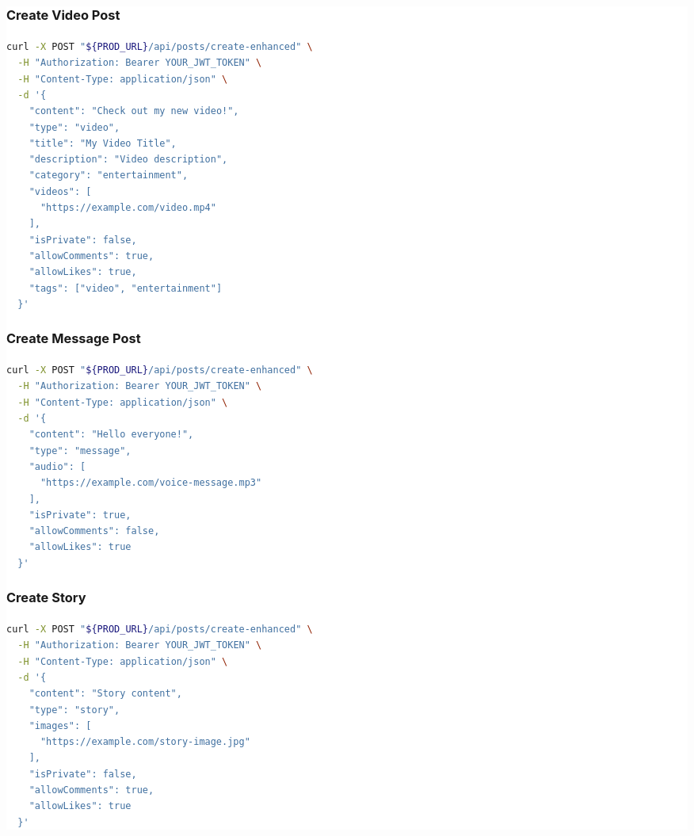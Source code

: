### Create Video Post
```bash
curl -X POST "${PROD_URL}/api/posts/create-enhanced" \
  -H "Authorization: Bearer YOUR_JWT_TOKEN" \
  -H "Content-Type: application/json" \
  -d '{
    "content": "Check out my new video!",
    "type": "video",
    "title": "My Video Title",
    "description": "Video description",
    "category": "entertainment",
    "videos": [
      "https://example.com/video.mp4"
    ],
    "isPrivate": false,
    "allowComments": true,
    "allowLikes": true,
    "tags": ["video", "entertainment"]
  }'
```

### Create Message Post
```bash
curl -X POST "${PROD_URL}/api/posts/create-enhanced" \
  -H "Authorization: Bearer YOUR_JWT_TOKEN" \
  -H "Content-Type: application/json" \
  -d '{
    "content": "Hello everyone!",
    "type": "message",
    "audio": [
      "https://example.com/voice-message.mp3"
    ],
    "isPrivate": true,
    "allowComments": false,
    "allowLikes": true
  }'
```

### Create Story
```bash
curl -X POST "${PROD_URL}/api/posts/create-enhanced" \
  -H "Authorization: Bearer YOUR_JWT_TOKEN" \
  -H "Content-Type: application/json" \
  -d '{
    "content": "Story content",
    "type": "story",
    "images": [
      "https://example.com/story-image.jpg"
    ],
    "isPrivate": false,
    "allowComments": true,
    "allowLikes": true
  }'
```
